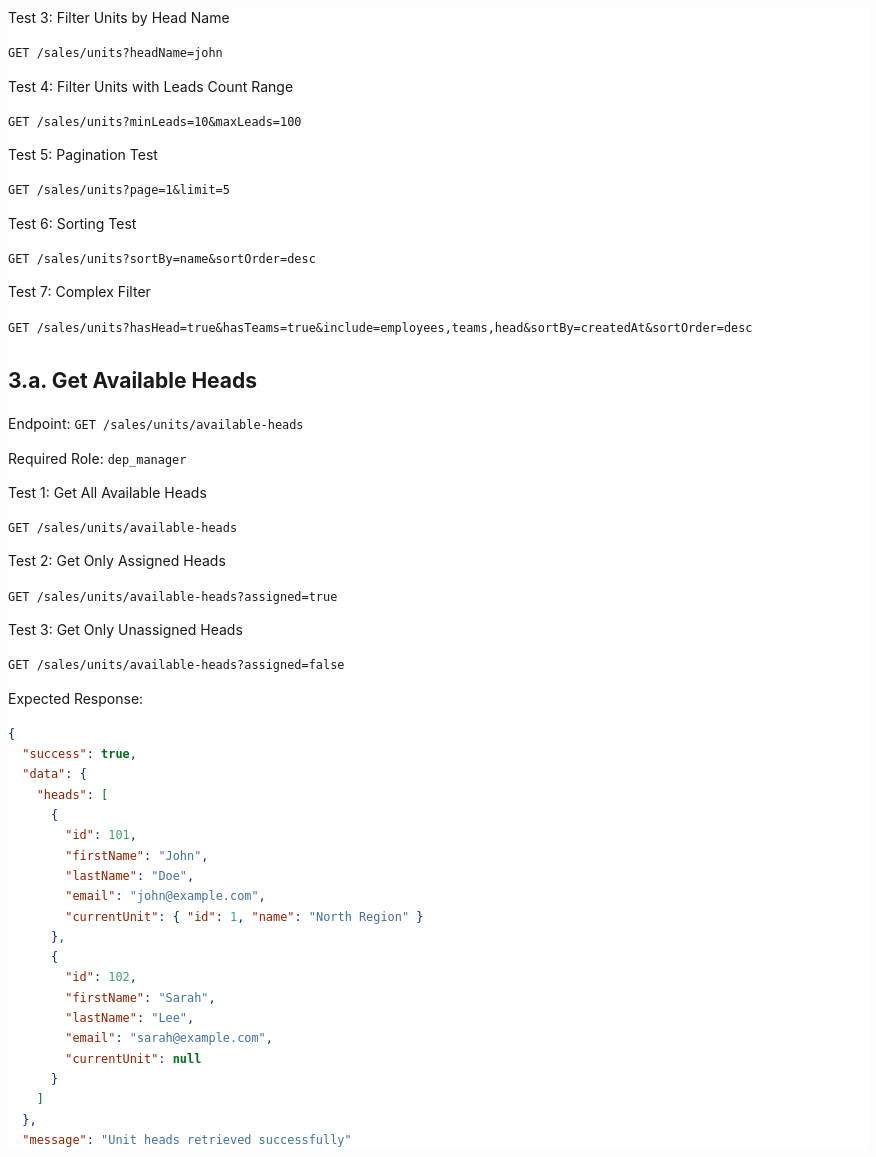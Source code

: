Test 3: Filter Units by Head Name
```
GET /sales/units?headName=john
```

Test 4: Filter Units with Leads Count Range
```
GET /sales/units?minLeads=10&maxLeads=100
```

Test 5: Pagination Test
```
GET /sales/units?page=1&limit=5
```

Test 6: Sorting Test
```
GET /sales/units?sortBy=name&sortOrder=desc
```

Test 7: Complex Filter
```
GET /sales/units?hasHead=true&hasTeams=true&include=employees,teams,head&sortBy=createdAt&sortOrder=desc
```


## 3.a. Get Available Heads

Endpoint: `GET /sales/units/available-heads`

Required Role: `dep_manager`

Test 1: Get All Available Heads
```
GET /sales/units/available-heads
```

Test 2: Get Only Assigned Heads
```
GET /sales/units/available-heads?assigned=true
```

Test 3: Get Only Unassigned Heads
```
GET /sales/units/available-heads?assigned=false
```

Expected Response:
```json
{
  "success": true,
  "data": {
    "heads": [
      {
        "id": 101,
        "firstName": "John",
        "lastName": "Doe",
        "email": "john@example.com",
        "currentUnit": { "id": 1, "name": "North Region" }
      },
      {
        "id": 102,
        "firstName": "Sarah",
        "lastName": "Lee",
        "email": "sarah@example.com",
        "currentUnit": null
      }
    ]
  },
  "message": "Unit heads retrieved successfully"
```
